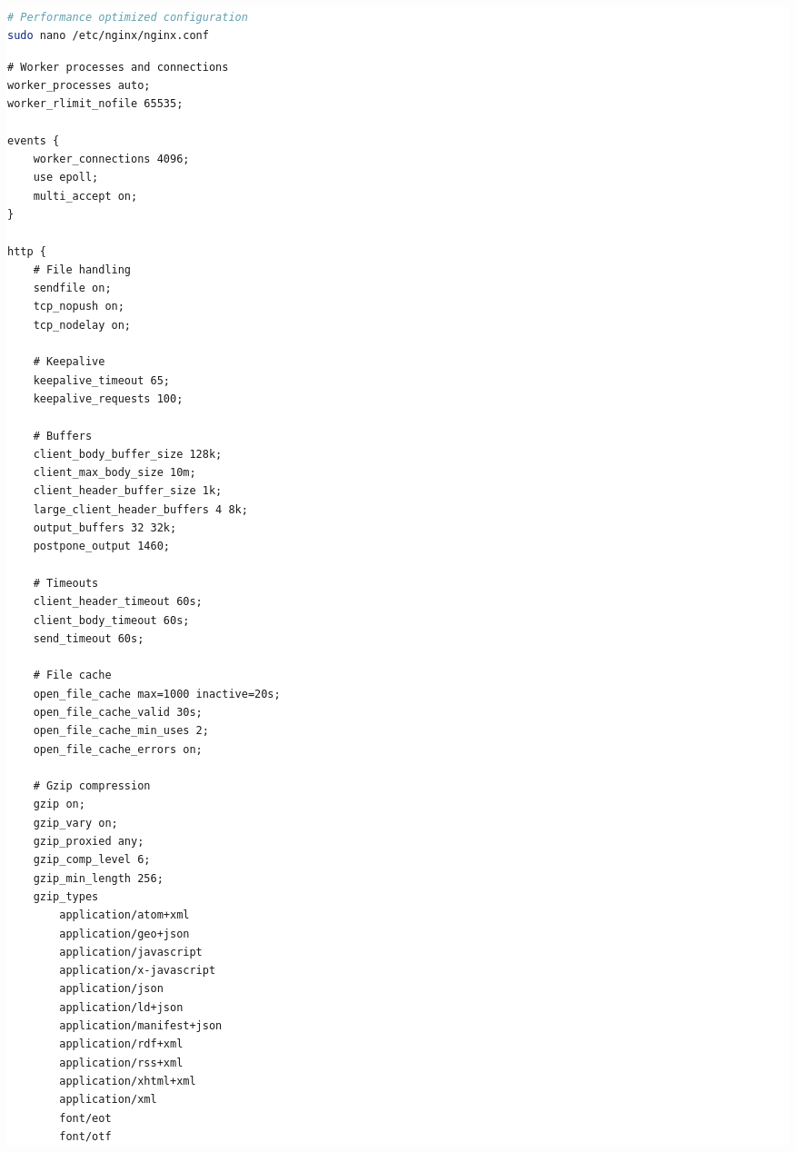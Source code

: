 ```bash
# Performance optimized configuration
sudo nano /etc/nginx/nginx.conf
```

```nginx
# Worker processes and connections
worker_processes auto;
worker_rlimit_nofile 65535;

events {
    worker_connections 4096;
    use epoll;
    multi_accept on;
}

http {
    # File handling
    sendfile on;
    tcp_nopush on;
    tcp_nodelay on;

    # Keepalive
    keepalive_timeout 65;
    keepalive_requests 100;

    # Buffers
    client_body_buffer_size 128k;
    client_max_body_size 10m;
    client_header_buffer_size 1k;
    large_client_header_buffers 4 8k;
    output_buffers 32 32k;
    postpone_output 1460;

    # Timeouts
    client_header_timeout 60s;
    client_body_timeout 60s;
    send_timeout 60s;

    # File cache
    open_file_cache max=1000 inactive=20s;
    open_file_cache_valid 30s;
    open_file_cache_min_uses 2;
    open_file_cache_errors on;

    # Gzip compression
    gzip on;
    gzip_vary on;
    gzip_proxied any;
    gzip_comp_level 6;
    gzip_min_length 256;
    gzip_types
        application/atom+xml
        application/geo+json
        application/javascript
        application/x-javascript
        application/json
        application/ld+json
        application/manifest+json
        application/rdf+xml
        application/rss+xml
        application/xhtml+xml
        application/xml
        font/eot
        font/otf
```